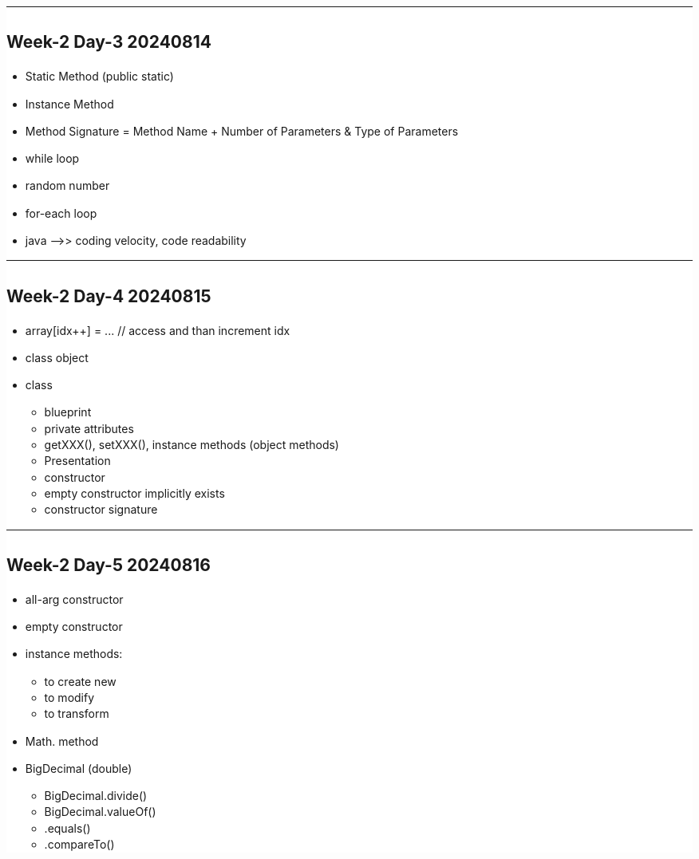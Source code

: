 




***
## Week-2 Day-3 20240814

- Static Method (public static)
- Instance Method

- Method Signature = Method Name + Number of Parameters & Type of Parameters


- while loop

- random number

- for-each loop

- java -->> coding velocity, code readability





***
## Week-2 Day-4 20240815

- array[idx++] = ... // access and than increment idx

- class object

- class
  - blueprint
  - private attributes
  - getXXX(), setXXX(), instance methods (object methods)
  - Presentation
  - constructor
  - empty constructor implicitly exists
  - constructor signature






***
## Week-2 Day-5 20240816

- all-arg constructor
- empty constructor
- instance methods:
  - to create new
  - to modify 
  - to transform

- Math. method

- BigDecimal (double)
  - BigDecimal.divide()
  - BigDecimal.valueOf()
  - .equals()
  - .compareTo()
